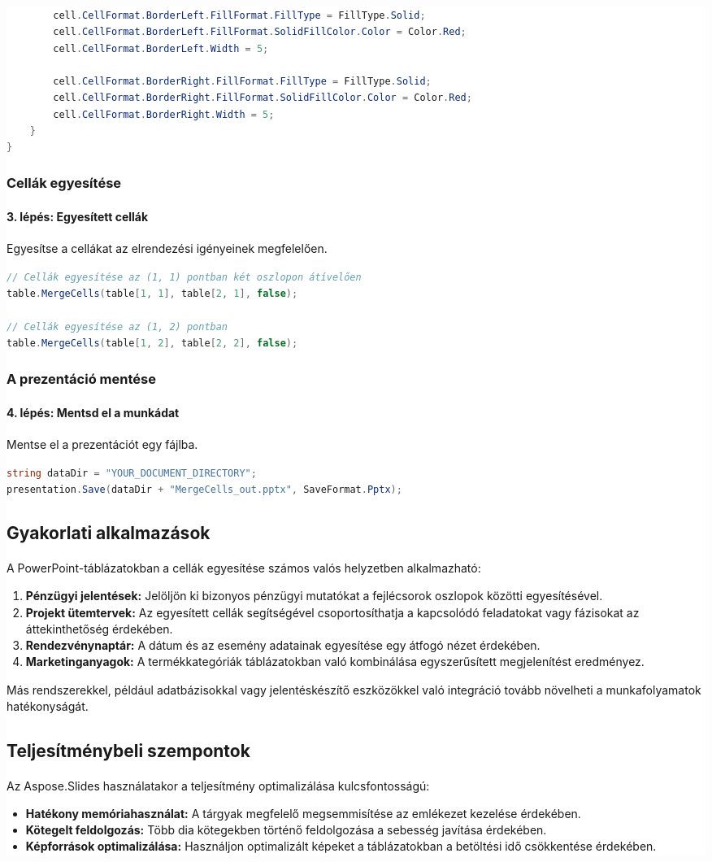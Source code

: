 ```csharp
        cell.CellFormat.BorderLeft.FillFormat.FillType = FillType.Solid;
        cell.CellFormat.BorderLeft.FillFormat.SolidFillColor.Color = Color.Red;
        cell.CellFormat.BorderLeft.Width = 5;

        cell.CellFormat.BorderRight.FillFormat.FillType = FillType.Solid;
        cell.CellFormat.BorderRight.FillFormat.SolidFillColor.Color = Color.Red;
        cell.CellFormat.BorderRight.Width = 5;
    }
}
```

### Cellák egyesítése

#### 3. lépés: Egyesített cellák
Egyesítse a cellákat az elrendezési igényeinek megfelelően.
```csharp
// Cellák egyesítése az (1, 1) pontban két oszlopon átívelően
table.MergeCells(table[1, 1], table[2, 1], false);

// Cellák egyesítése az (1, 2) pontban
table.MergeCells(table[1, 2], table[2, 2], false);
```

### A prezentáció mentése

#### 4. lépés: Mentsd el a munkádat
Mentse el a prezentációt egy fájlba.
```csharp
string dataDir = "YOUR_DOCUMENT_DIRECTORY";
presentation.Save(dataDir + "MergeCells_out.pptx", SaveFormat.Pptx);
```

## Gyakorlati alkalmazások

A PowerPoint-táblázatokban a cellák egyesítése számos valós helyzetben alkalmazható:
1. **Pénzügyi jelentések:** Jelöljön ki bizonyos pénzügyi mutatókat a fejlécsorok oszlopok közötti egyesítésével.
2. **Projekt ütemtervek:** Az egyesített cellák segítségével csoportosíthatja a kapcsolódó feladatokat vagy fázisokat az áttekinthetőség érdekében.
3. **Rendezvénynaptár:** A dátum és az esemény adatainak egyesítése egy átfogó nézet érdekében.
4. **Marketinganyagok:** A termékkategóriák táblázatokban való kombinálása egyszerűsített megjelenítést eredményez.

Más rendszerekkel, például adatbázisokkal vagy jelentéskészítő eszközökkel való integráció tovább növelheti a munkafolyamatok hatékonyságát.

## Teljesítménybeli szempontok

Az Aspose.Slides használatakor a teljesítmény optimalizálása kulcsfontosságú:
- **Hatékony memóriahasználat:** A tárgyak megfelelő megsemmisítése az emlékezet kezelése érdekében.
- **Kötegelt feldolgozás:** Több dia kötegekben történő feldolgozása a sebesség javítása érdekében.
- **Képforrások optimalizálása:** Használjon optimalizált képeket a táblázatokban a betöltési idő csökkentése érdekében.
